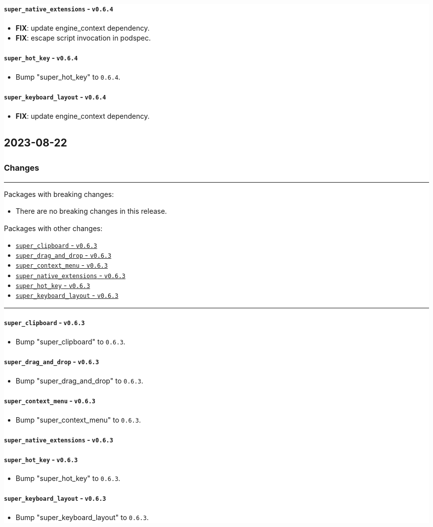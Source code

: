 #### `super_native_extensions` - `v0.6.4`

 - **FIX**: update engine_context dependency.
 - **FIX**: escape script invocation in podspec.

#### `super_hot_key` - `v0.6.4`

 - Bump "super_hot_key" to `0.6.4`.

#### `super_keyboard_layout` - `v0.6.4`

 - **FIX**: update engine_context dependency.


## 2023-08-22

### Changes

---

Packages with breaking changes:

 - There are no breaking changes in this release.

Packages with other changes:

 - [`super_clipboard` - `v0.6.3`](#super_clipboard---v063)
 - [`super_drag_and_drop` - `v0.6.3`](#super_drag_and_drop---v063)
 - [`super_context_menu` - `v0.6.3`](#super_context_menu---v063)
 - [`super_native_extensions` - `v0.6.3`](#super_native_extensions---v063)
 - [`super_hot_key` - `v0.6.3`](#super_hot_key---v063)
 - [`super_keyboard_layout` - `v0.6.3`](#super_keyboard_layout---v063)

---

#### `super_clipboard` - `v0.6.3`

 - Bump "super_clipboard" to `0.6.3`.

#### `super_drag_and_drop` - `v0.6.3`

 - Bump "super_drag_and_drop" to `0.6.3`.

#### `super_context_menu` - `v0.6.3`

 - Bump "super_context_menu" to `0.6.3`.

#### `super_native_extensions` - `v0.6.3`

#### `super_hot_key` - `v0.6.3`

 - Bump "super_hot_key" to `0.6.3`.

#### `super_keyboard_layout` - `v0.6.3`

 - Bump "super_keyboard_layout" to `0.6.3`.
